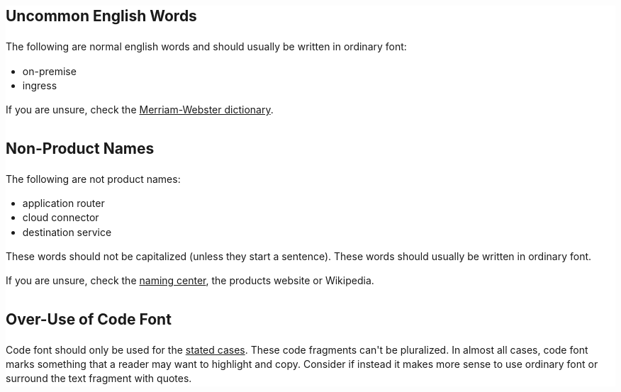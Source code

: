 ## Uncommon English Words

The following are normal english words and should usually be written in ordinary font:

- on-premise
- ingress

If you are unsure, check the [Merriam-Webster dictionary](https://www.merriam-webster.com/).

## Non-Product Names

The following are not product names:

- application router
- cloud connector
- destination service

These words should not be capitalized (unless they start a sentence).
These words should usually be written in ordinary font.

If you are unsure, check the [naming center](https://www.sapbrandtools.com/naming-center/), the products website or Wikipedia.

## Over-Use of Code Font

Code font should only be used for the [stated cases](#inline-code).
These code fragments can't be pluralized.
In almost all cases, code font marks something that a reader may want to highlight and copy.
Consider if instead it makes more sense to use ordinary font or surround the text fragment with quotes.
